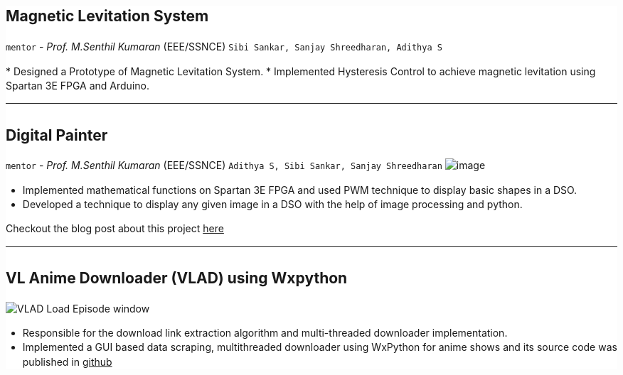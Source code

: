 
## Magnetic Levitation System
`mentor` - *Prof. M.Senthil Kumaran* (EEE/SSNCE)
`Sibi Sankar, Sanjay Shreedharan, Adithya S`

<iframe width="560" height="315" src="https://www.youtube.com/embed/DL33ijUAX18" frameborder="0" allowfullscreen></iframe>
* Designed a Prototype of Magnetic Levitation System.
* Implemented Hysteresis Control to achieve magnetic levitation using Spartan 3E FPGA and Arduino.

---

## Digital Painter
`mentor` - *Prof. M.Senthil Kumaran* (EEE/SSNCE)
`Adithya S, Sibi Sankar, Sanjay Shreedharan`
<img src="/images/dsoart.gif" alt="image" style="width: 800px; float: centre;">

* Implemented mathematical functions on Spartan 3E FPGA and used PWM technique to display basic shapes in a DSO.
* Developed a technique to display any given image in a DSO with the help of image processing and python.

Checkout the blog post about this project [here](https://adithyaselv.quora.com/Engineering-Art-and-Python-Connecting-the-Dots)

---



## VL Anime Downloader (VLAD) using Wxpython

![VLAD Load Episode window](https://i.imgur.com/eeJeeRU.png?1)

* Responsible for the download link extraction algorithm and multi-threaded downloader implementation.
* Implemented a GUI based data scraping, multithreaded downloader using WxPython for anime shows
and its source code was published in [github](https://github.com/QuinAsura/VLAD)

